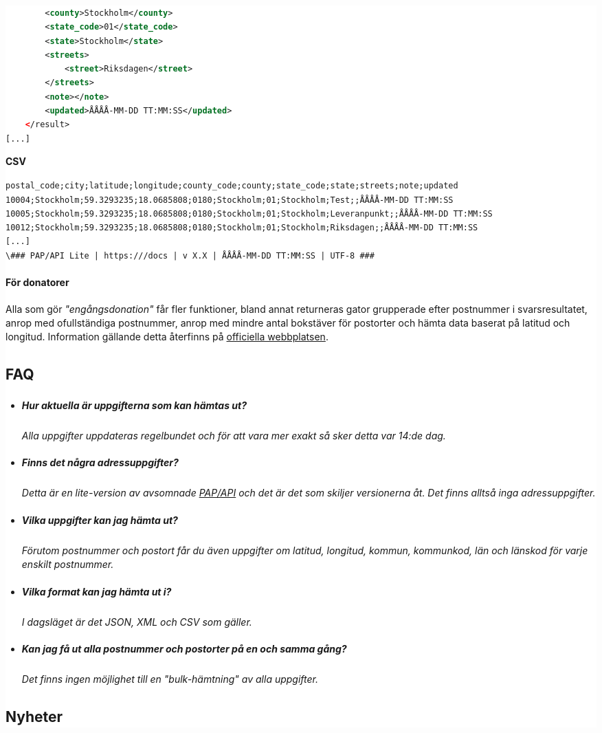 ```xml
		<county>Stockholm</county>
		<state_code>01</state_code>
		<state>Stockholm</state>
    	<streets>
      		<street>Riksdagen</street>
		</streets>
		<note></note>
		<updated>ÅÅÅÅ-MM-DD TT:MM:SS</updated>
	</result>
[...]
```

**CSV**

```
postal_code;city;latitude;longitude;county_code;county;state_code;state;streets;note;updated
10004;Stockholm;59.3293235;18.0685808;0180;Stockholm;01;Stockholm;Test;;ÅÅÅÅ-MM-DD TT:MM:SS
10005;Stockholm;59.3293235;18.0685808;0180;Stockholm;01;Stockholm;Leveranpunkt;;ÅÅÅÅ-MM-DD TT:MM:SS
10012;Stockholm;59.3293235;18.0685808;0180;Stockholm;01;Stockholm;Riksdagen;;ÅÅÅÅ-MM-DD TT:MM:SS
[...]
\### PAP/API Lite | https:///docs | v X.X | ÅÅÅÅ-MM-DD TT:MM:SS | UTF-8 ###
```

#### För donatorer

Alla som gör *"engångsdonation"* får fler funktioner, bland annat returneras gator grupperade efter postnummer i svarsresultatet, anrop med ofullständiga postnummer, anrop med mindre antal bokstäver för postorter och hämta data baserat på latitud och longitud. Information gällande detta återfinns på [officiella webbplatsen](https://papilite.se/).

## FAQ

- ##### Hur aktuella är uppgifterna som kan hämtas ut?

  *Alla uppgifter uppdateras regelbundet och för att vara mer exakt så sker detta var 14:de dag.*

- ##### Finns det några adressuppgifter?

  *Detta är en lite-version av avsomnade [PAP/API](https://papapi.se/) och det är det som skiljer versionerna åt. Det finns alltså inga adressuppgifter.*

- ##### Vilka uppgifter kan jag hämta ut?

  *Förutom postnummer och postort får du även uppgifter om latitud, longitud, kommun, kommunkod, län och länskod för varje enskilt postnummer.*

- ##### Vilka format kan jag hämta ut i?

  *I dagsläget är det JSON, XML och CSV som gäller.*

- ##### Kan jag få ut alla postnummer och postorter på en och samma gång?

  *Det finns ingen möjlighet till en "bulk-hämtning" av alla uppgifter.*

## Nyheter
